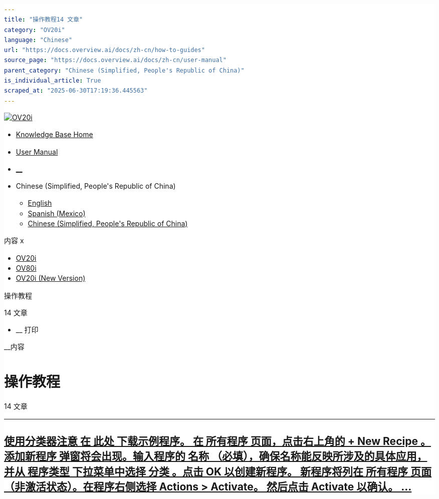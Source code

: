 ```yaml
---
title: "操作教程14 文章"
category: "OV20i"
language: "Chinese"
url: "https://docs.overview.ai/docs/zh-cn/how-to-guides"
source_page: "https://docs.overview.ai/docs/zh-cn/user-manual"
parent_category: "Chinese (Simplified, People's Republic of China)"
is_individual_article: True
scraped_at: "2025-06-30T17:19:36.445563"
---
```


[ ![OV20i](https://cdn.document360.io/logo/863daf20-40fe-49e9-9c91-e3c6cfba55d1/2e22ebf07a24460d8065cff0cb46d3d4-OverviewLogo.png) ](https://www.overview.ai)

  * [Knowledge Base Home](https://docs.overview.ai)
  * [User Manual](https://docs.overview.ai/docs)



  * [ __](/v1/zh-cn)
  * Chinese \(Simplified, People's Republic of China\)

    * [ English ](/docs/en/how-to-guides "en")
    * [ Spanish \(Mexico\) ](/docs/es-mx/how-to-guides "es-mx")
    * [ Chinese \(Simplified, People's Republic of China\) ](/docs/zh-cn/how-to-guides "zh-cn")




内容 x

  * [ OV20i  ](start-here)
  * [ OV80i  ](start-here-1)
  * [ OV20i \(New Version\)  ](faq)



操作教程

14 文章 




  *  __ 打印




 __内容

# 操作教程

14 文章 

* * *

## [使用分类器注意 在 此处 下载示例程序。 在 所有程序 页面，点击右上角的 + New Recipe 。 添加新程序 弹窗将会出现。输入程序的 名称 （必填），确保名称能反映所涉及的具体应用，并从 程序类型 下拉菜单中选择 分类 。点击 OK 以创建新程序。 新程序将列在 所有程序 页面（非激活状态）。在程序右侧选择 Actions > Activate。 然后点击 Activate 以确认。 ...](/docs/zh-cn/creating-a-basic-single-roi-classifier-1)

